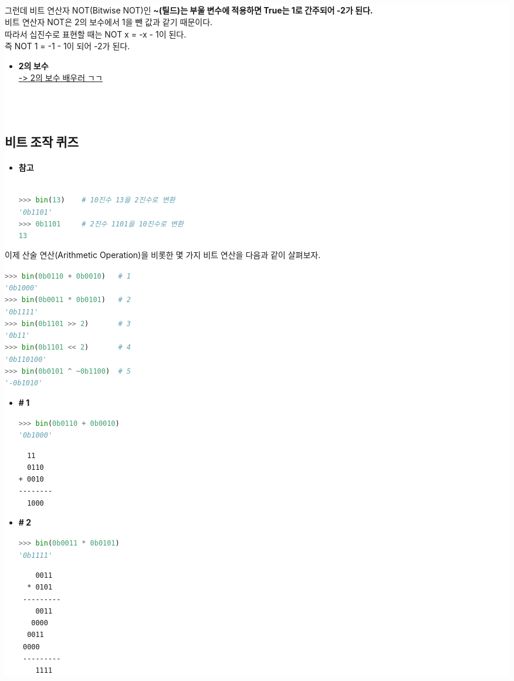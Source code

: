 그런데 비트 연산자 NOT(Bitwise NOT)인 **~(틸드)는 부울 변수에 적용하면 True는 1로 간주되어 -2가 된다.**<br>
비트 연산자 NOT은 2의 보수에서 1을 뺀 값과 같기 때문이다.<br>
따라서 십진수로 표현할 때는 NOT x = -x - 1이 된다. <br>
즉 NOT 1 = -1 - 1이 되어 -2가 된다.

* **2의 보수**<br>
	[-> 2의 보수 배우러 ㄱㄱ](https://github.com/jadeneu/TIL/blob/main/Math/%EB%B9%84%ED%8A%B8%20%EC%97%B0%EC%82%B0/2%EC%9D%98%20%EB%B3%B4%EC%88%98%EB%9E%80%3F.md)

<br><br>

## 비트 조작 퀴즈
* **참고**<br><br>
	```python
	>>> bin(13)    # 10진수 13을 2진수로 변환
	'0b1101'
	>>> 0b1101     # 2진수 1101을 10진수로 변환
	13
	```

이제 산술 연산(Arithmetic Operation)을 비롯한 몇 가지 비트 연산을 다음과 같이 살펴보자.
```python
>>> bin(0b0110 + 0b0010)   # 1
'0b1000'
>>> bin(0b0011 * 0b0101)   # 2
'0b1111'
>>> bin(0b1101 >> 2)       # 3
'0b11'
>>> bin(0b1101 << 2)       # 4
'0b110100'
>>> bin(0b0101 ^ ~0b1100)  # 5
'-0b1010'
```

* **# 1**<br>
	```python
	>>> bin(0b0110 + 0b0010)
	'0b1000'
	```
  ```
    11
    0110
  + 0010
  --------
    1000
  ```
  
* **# 2**<br>
	```python
	>>> bin(0b0011 * 0b0101)
	'0b1111'
	```
  ```
      0011
    * 0101
   ---------
      0011
     0000
    0011 
   0000  
   ---------
      1111
  ```
  